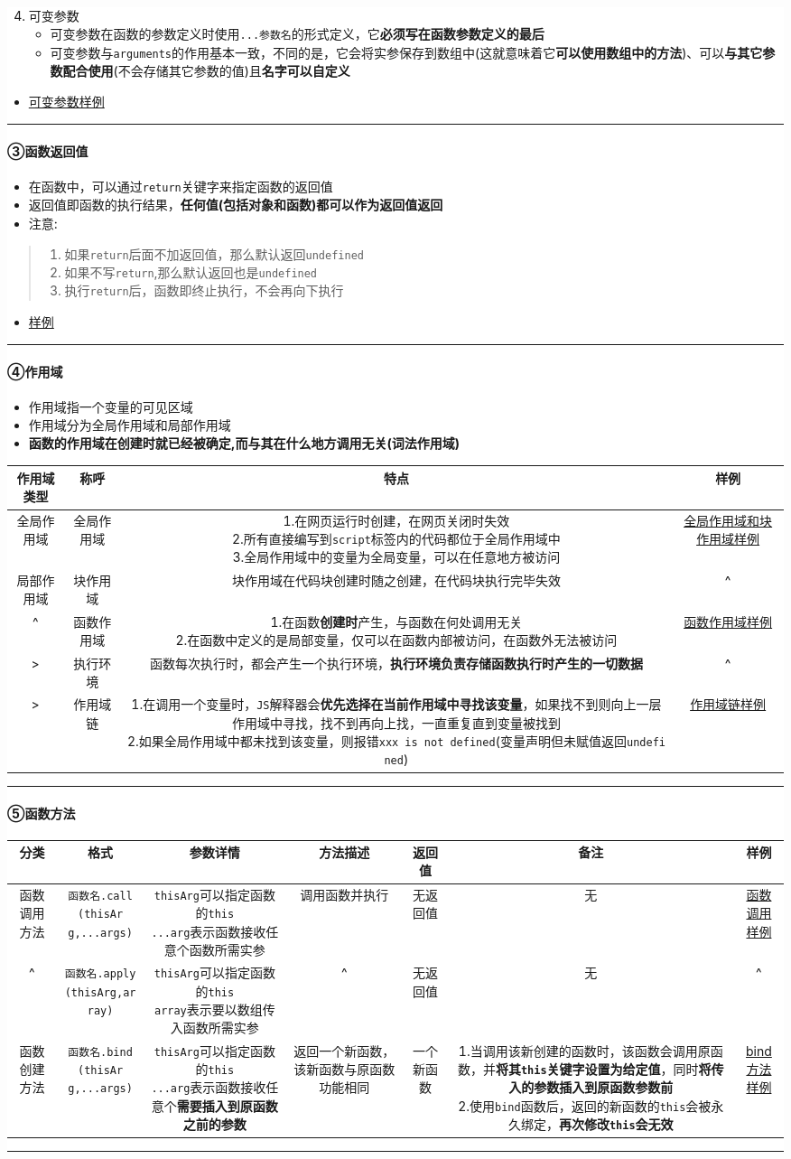 <a id="Variable_parameters"></a>

4. 可变参数
   + 可变参数在函数的参数定义时使用`...参数名`的形式定义，它**必须写在函数参数定义的最后**
   + 可变参数与`arguments`的作用基本一致，不同的是，它会将实参保存到数组中(这就意味着它**可以使用数组中的方法**)、可以**与其它参数配合使用**(不会存储其它参数的值)且**名字可以自定义**
+ [可变参数样例](../笔记代码/源码/JavaScript/JS_函数_可变参数.html)

---

#### ③函数返回值

+ 在函数中，可以通过`return`关键字来指定函数的返回值
+ 返回值即函数的执行结果，**任何值(包括对象和函数)都可以作为返回值返回**
+ 注意:
> 1. 如果`return`后面不加返回值，那么默认返回`undefined`
> 2. 如果不写`return`,那么默认返回也是`undefined`
> 3. 执行`return`后，函数即终止执行，不会再向下执行
+ [样例](../笔记代码/源码/JavaScript/JS_函数_返回值.html)

---

#### ④作用域

+ 作用域指一个变量的可见区域
+ 作用域分为全局作用域和局部作用域
+ **函数的作用域在创建时就已经被确定,而与其在什么地方调用无关(词法作用域)**

<a id="Scope_Chain"></a>

|作用域类型|称呼|特点|样例|
|:---:|:---:|:---:|:---:|
|全局作用域|全局作用域|1.在网页运行时创建，在网页关闭时失效<br>2.所有直接编写到`script`标签内的代码都位于全局作用域中<br>3.全局作用域中的变量为全局变量，可以在任意地方被访问|[全局作用域和块作用域样例](../笔记代码/源码/JavaScript/JS_函数_全局作用域和块作用域.html)|
|局部作用域|块作用域|块作用域在代码块创建时随之创建，在代码块执行完毕失效|^|
|^|函数作用域|1.在函数**创建时**产生，与函数在何处调用无关<br>2.在函数中定义的是局部变量，仅可以在函数内部被访问，在函数外无法被访问|[函数作用域样例](../笔记代码/源码/JavaScript/JS_函数_函数作用域.html)|
|>|执行环境|函数每次执行时，都会产生一个执行环境，**执行环境负责存储函数执行时产生的一切数据**|^|
|>|作用域链|1.在调用一个变量时，`JS`解释器会**优先选择在当前作用域中寻找该变量**，如果找不到则向上一层作用域中寻找，找不到再向上找，一直重复直到变量被找到<br>2.如果全局作用域中都未找到该变量，则报错`xxx is not defined`(变量声明但未赋值返回`undefined`)|[作用域链样例](../笔记代码/源码/JavaScript/JS_函数_作用域链.html)|


---

#### ⑤函数方法

|分类|格式|参数详情|方法描述|返回值|备注|样例|
|:---:|:---:|:---:|:---:|:---:|:---:|:---:|
|函数调用方法|`函数名.call(thisArg,...args)`|`thisArg`可以指定函数的`this`<br>`...arg`表示函数接收任意个函数所需实参|调用函数并执行|无返回值|无|[函数调用样例](../笔记代码/源码/JavaScript/JS_函数_函数调用.html)|
|^|`函数名.apply(thisArg,array)`|`thisArg`可以指定函数的`this`<br>`array`表示要以数组传入函数所需实参|^|无返回值|无|^|
|函数创建方法|`函数名.bind(thisArg,...args)`|`thisArg`可以指定函数的`this`<br>`...arg`表示函数接收任意个**需要插入到原函数之前的参数**|返回一个新函数，该新函数与原函数功能相同|一个新函数|1.当调用该新创建的函数时，该函数会调用原函数，并**将其`this`关键字设置为给定值**，同时**将传入的参数插入到原函数参数前**<br>2.使用`bind`函数后，返回的新函数的`this`会被永久绑定，**再次修改`this`会无效**|[bind方法样例](../笔记代码/源码/JavaScript/JS_函数_bind函数.html)|

---
